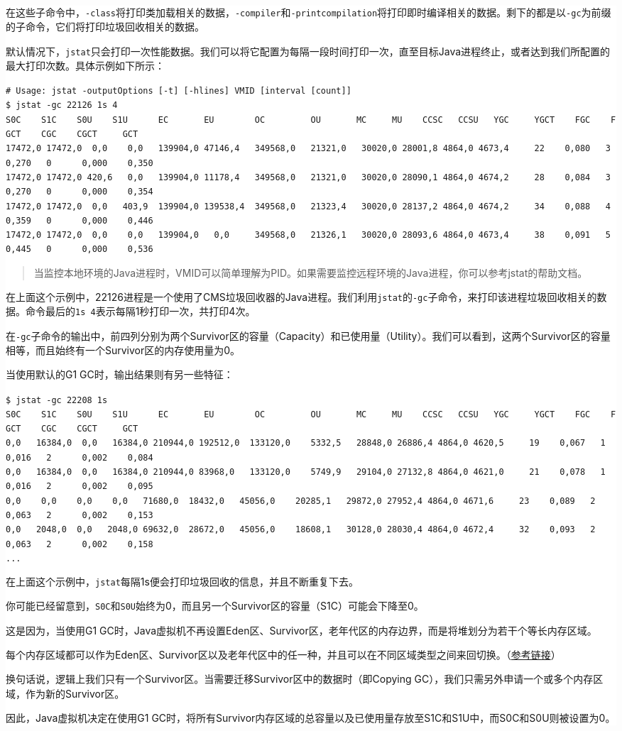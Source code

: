 在这些子命令中，`-class`将打印类加载相关的数据，`-compiler`和`-printcompilation`将打印即时编译相关的数据。剩下的都是以`-gc`为前缀的子命令，它们将打印垃圾回收相关的数据。

默认情况下，`jstat`只会打印一次性能数据。我们可以将它配置为每隔一段时间打印一次，直至目标Java进程终止，或者达到我们所配置的最大打印次数。具体示例如下所示：

```
# Usage: jstat -outputOptions [-t] [-hlines] VMID [interval [count]]
$ jstat -gc 22126 1s 4
S0C    S1C    S0U    S1U      EC       EU        OC         OU       MC     MU    CCSC   CCSU   YGC     YGCT    FGC    FGCT    CGC    CGCT     GCT   
17472,0 17472,0  0,0    0,0   139904,0 47146,4   349568,0   21321,0   30020,0 28001,8 4864,0 4673,4     22    0,080   3      0,270   0      0,000    0,350
17472,0 17472,0 420,6   0,0   139904,0 11178,4   349568,0   21321,0   30020,0 28090,1 4864,0 4674,2     28    0,084   3      0,270   0      0,000    0,354
17472,0 17472,0  0,0   403,9  139904,0 139538,4  349568,0   21323,4   30020,0 28137,2 4864,0 4674,2     34    0,088   4      0,359   0      0,000    0,446
17472,0 17472,0  0,0    0,0   139904,0   0,0     349568,0   21326,1   30020,0 28093,6 4864,0 4673,4     38    0,091   5      0,445   0      0,000    0,536
```

> 当监控本地环境的Java进程时，VMID可以简单理解为PID。如果需要监控远程环境的Java进程，你可以参考jstat的帮助文档。

在上面这个示例中，22126进程是一个使用了CMS垃圾回收器的Java进程。我们利用`jstat`的`-gc`子命令，来打印该进程垃圾回收相关的数据。命令最后的`1s 4`表示每隔1秒打印一次，共打印4次。

在`-gc`子命令的输出中，前四列分别为两个Survivor区的容量（Capacity）和已使用量（Utility）。我们可以看到，这两个Survivor区的容量相等，而且始终有一个Survivor区的内存使用量为0。

当使用默认的G1 GC时，输出结果则有另一些特征：

```
$ jstat -gc 22208 1s
S0C    S1C    S0U    S1U      EC       EU        OC         OU       MC     MU    CCSC   CCSU   YGC     YGCT    FGC    FGCT    CGC    CGCT     GCT   
0,0   16384,0  0,0   16384,0 210944,0 192512,0  133120,0    5332,5   28848,0 26886,4 4864,0 4620,5     19    0,067   1      0,016   2      0,002    0,084
0,0   16384,0  0,0   16384,0 210944,0 83968,0   133120,0    5749,9   29104,0 27132,8 4864,0 4621,0     21    0,078   1      0,016   2      0,002    0,095
0,0    0,0    0,0    0,0   71680,0  18432,0   45056,0    20285,1   29872,0 27952,4 4864,0 4671,6     23    0,089   2      0,063   2      0,002    0,153
0,0   2048,0  0,0   2048,0 69632,0  28672,0   45056,0    18608,1   30128,0 28030,4 4864,0 4672,4     32    0,093   2      0,063   2      0,002    0,158
...
```

在上面这个示例中，`jstat`每隔1s便会打印垃圾回收的信息，并且不断重复下去。

你可能已经留意到，`S0C`和`S0U`始终为0，而且另一个Survivor区的容量（S1C）可能会下降至0。

这是因为，当使用G1 GC时，Java虚拟机不再设置Eden区、Survivor区，老年代区的内存边界，而是将堆划分为若干个等长内存区域。

每个内存区域都可以作为Eden区、Survivor区以及老年代区中的任一种，并且可以在不同区域类型之间来回切换。（[参考链接](<https://www.oracle.com/technetwork/tutorials/tutorials-1876574.html>)）

换句话说，逻辑上我们只有一个Survivor区。当需要迁移Survivor区中的数据时（即Copying GC），我们只需另外申请一个或多个内存区域，作为新的Survivor区。

因此，Java虚拟机决定在使用G1 GC时，将所有Survivor内存区域的总容量以及已使用量存放至S1C和S1U中，而S0C和S0U则被设置为0。
